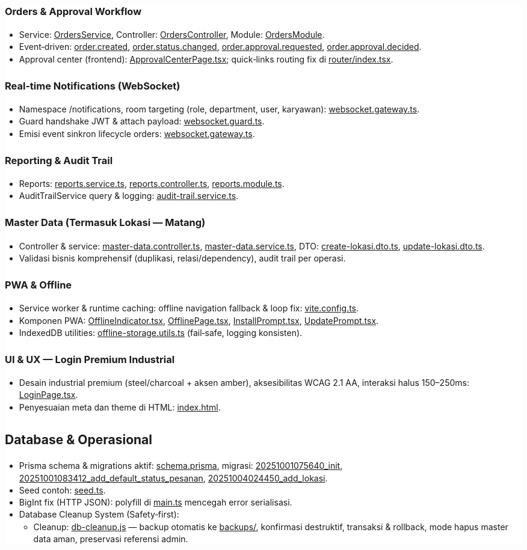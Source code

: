 ### Orders & Approval Workflow
- Service: [OrdersService](backend/src/orders/orders.service.ts:1), Controller: [OrdersController](backend/src/orders/orders.controller.ts:1), Module: [OrdersModule](backend/src/orders/orders.module.ts:1).
- Event‑driven: [order.created](backend/src/orders/orders.service.ts:126), [order.status.changed](backend/src/common/events/order-status-changed.event.ts:1), [order.approval.requested](backend/src/common/events/order-approval-requested.event.ts:1), [order.approval.decided](backend/src/common/events/order-approval-decided.event.ts:1).
- Approval center (frontend): [ApprovalCenterPage.tsx](frontend/src/pages/approvals/ApprovalCenterPage.tsx:1); quick‑links routing fix di [router/index.tsx](frontend/src/router/index.tsx:135,151,143).

### Real‑time Notifications (WebSocket)
- Namespace /notifications, room targeting (role, department, user, karyawan): [websocket.gateway.ts](backend/src/websocket/websocket.gateway.ts:251).
- Guard handshake JWT & attach payload: [websocket.guard.ts](backend/src/websocket/websocket.guard.ts:13,41).
- Emisi event sinkron lifecycle orders: [websocket.gateway.ts](backend/src/websocket/websocket.gateway.ts:123,153,207,229).

### Reporting & Audit Trail
- Reports: [reports.service.ts](backend/src/reports/services/reports.service.ts:1), [reports.controller.ts](backend/src/reports/reports.controller.ts:1), [reports.module.ts](backend/src/reports/reports.module.ts:1).
- AuditTrailService query & logging: [audit-trail.service.ts](backend/src/common/services/audit-trail.service.ts:29).

### Master Data (Termasuk Lokasi — Matang)
- Controller & service: [master-data.controller.ts](backend/src/master-data/master-data.controller.ts:1), [master-data.service.ts](backend/src/master-data/master-data.service.ts:1), DTO: [create-lokasi.dto.ts](backend/src/master-data/dto/create-lokasi.dto.ts:1), [update-lokasi.dto.ts](backend/src/master-data/dto/update-lokasi.dto.ts:1).
- Validasi bisnis komprehensif (duplikasi, relasi/dependency), audit trail per operasi.

### PWA & Offline
- Service worker & runtime caching: offline navigation fallback & loop fix: [vite.config.ts](frontend/vite.config.ts:88-107).
- Komponen PWA: [OfflineIndicator.tsx](frontend/src/components/pwa/OfflineIndicator.tsx:1), [OfflinePage.tsx](frontend/src/pages/OfflinePage.tsx:1), [InstallPrompt.tsx](frontend/src/components/pwa/InstallPrompt.tsx:1), [UpdatePrompt.tsx](frontend/src/components/pwa/UpdatePrompt.tsx:1).
- IndexedDB utilities: [offline-storage.utils.ts](frontend/src/utils/offline-storage.utils.ts:1) (fail‑safe, logging konsisten).

### UI & UX — Login Premium Industrial
- Desain industrial premium (steel/charcoal + aksen amber), aksesibilitas WCAG 2.1 AA, interaksi halus 150–250ms: [LoginPage.tsx](frontend/src/pages/LoginPage.tsx:1).
- Penyesuaian meta dan theme di HTML: [index.html](frontend/index.html:1).

## Database & Operasional
- Prisma schema & migrations aktif: [schema.prisma](backend/prisma/schema.prisma:1), migrasi: [20251001075640_init](backend/prisma/migrations/20251001075640_init/migration.sql:1), [20251001083412_add_default_status_pesanan](backend/prisma/migrations/20251001083412_add_default_status_pesanan/migration.sql:1), [20251004024450_add_lokasi](backend/prisma/migrations/20251004024450_add_lokasi/migration.sql:1).
- Seed contoh: [seed.ts](backend/prisma/seed.ts:1).
- BigInt fix (HTTP JSON): polyfill di [main.ts](backend/src/main.ts:36) mencegah error serialisasi.
- Database Cleanup System (Safety‑first):
  - Cleanup: [db-cleanup.js](scripts/db-tools/db-cleanup.js:1) — backup otomatis ke [backups/](backups/backup-20251005-012718.json:1), konfirmasi destruktif, transaksi & rollback, mode hapus master data aman, preservasi referensi admin.